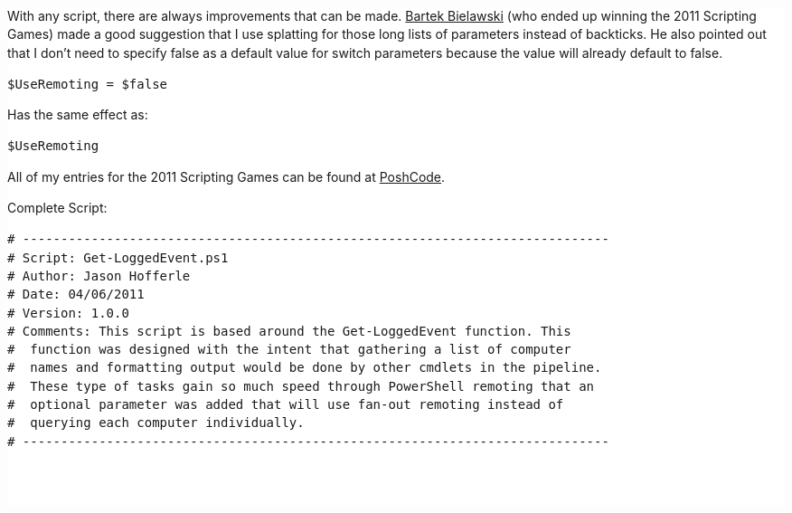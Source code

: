 With any script, there are always improvements that can be made. [Bartek Bielawski](http://becomelotr.wordpress.com/) (who ended up winning the 2011 Scripting Games) made a good suggestion that I use splatting for those long lists of parameters instead of backticks. He also pointed out that I don&#8217;t need to specify false as a default value for switch parameters because the value will already default to false.

<pre class="lang:powershell decode:true">$UseRemoting = $false</pre>

Has the same effect as:

<pre class="lang:powershell decode:true">$UseRemoting</pre>

All of my entries for the 2011 Scripting Games can be found at [PoshCode](http://2011sg.poshcode.org/Scripts/By/114.html).

Complete Script:

<pre class="lang:powershell decode:true"># -----------------------------------------------------------------------------
# Script: Get-LoggedEvent.ps1
# Author: Jason Hofferle
# Date: 04/06/2011
# Version: 1.0.0
# Comments: This script is based around the Get-LoggedEvent function. This 
#  function was designed with the intent that gathering a list of computer 
#  names and formatting output would be done by other cmdlets in the pipeline. 
#  These type of tasks gain so much speed through PowerShell remoting that an 
#  optional parameter was added that will use fan-out remoting instead of 
#  querying each computer individually.
# -----------------------------------------------------------------------------
